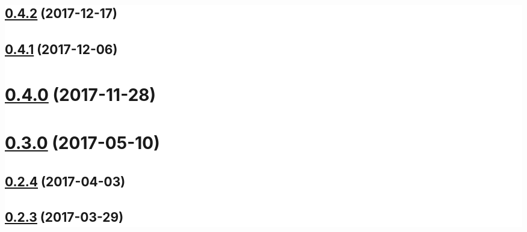 


## [0.4.2](https://github.com/motss/normalize-diacritics/compare/v0.4.1...v0.4.2) (2017-12-17)




## [0.4.1](https://github.com/motss/normalize-diacritics/compare/v0.4.0...v0.4.1) (2017-12-06)




# [0.4.0](https://github.com/motss/normalize-diacritics/compare/v0.3.0...v0.4.0) (2017-11-28)




# [0.3.0](https://github.com/motss/normalize-diacritics/compare/v0.2.4...v0.3.0) (2017-05-10)




## [0.2.4](https://github.com/motss/normalize-diacritics/compare/v0.2.3...v0.2.4) (2017-04-03)




## [0.2.3](https://github.com/motss/normalize-diacritics/compare/v0.2.2...v0.2.3) (2017-03-29)